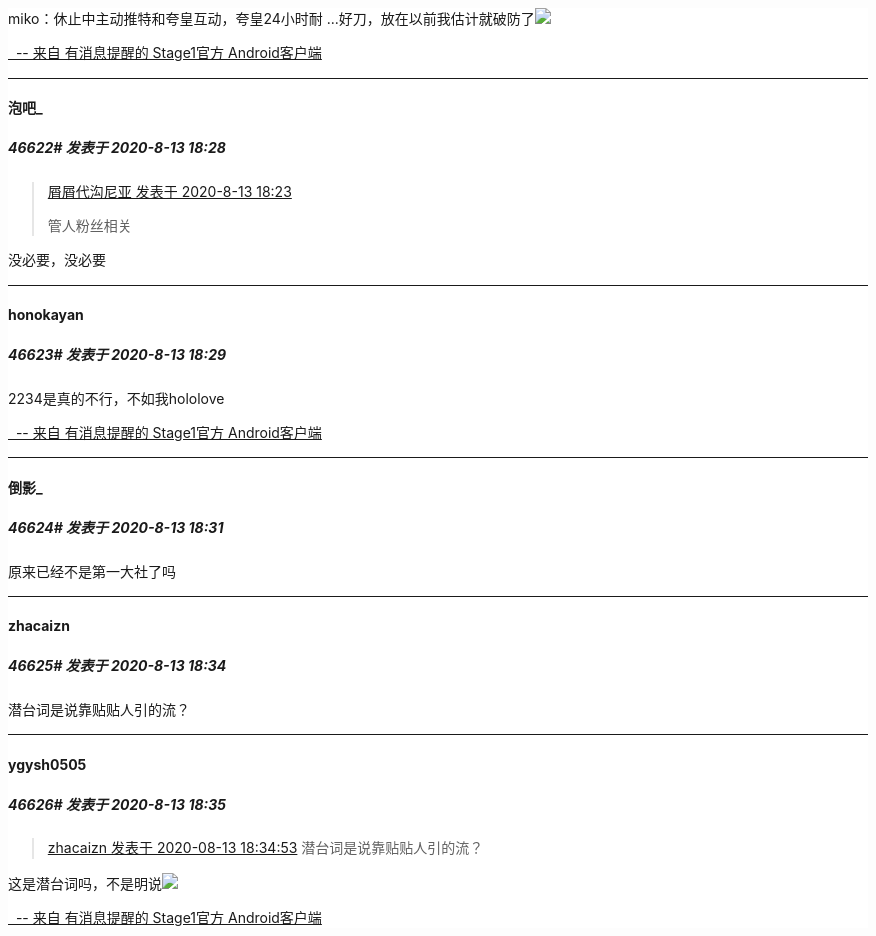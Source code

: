 miko：休止中主动推特和夸皇互动，夸皇24小时耐 ...</blockquote>好刀，放在以前我估计就破防了<img src="https://static.saraba1st.com/image/smiley/face2017/067.png" referrerpolicy="no-referrer">

[  -- 来自 有消息提醒的 Stage1官方 Android客户端](https://www.coolapk.com/apk/140634)


-----

####  泡吧_  
##### 46622#       发表于 2020-8-13 18:28


<blockquote><a href="httphttps://bbs.saraba1st.com/2b/forum.php?mod=redirect&amp;goto=findpost&amp;pid=48418401&amp;ptid=1941579" target="_blank">屑屑代沟尼亚 发表于 2020-8-13 18:23</a>

管人粉丝相关</blockquote>
没必要，没必要


-----

####  honokayan  
##### 46623#       发表于 2020-8-13 18:29


2234是真的不行，不如我hololove

[  -- 来自 有消息提醒的 Stage1官方 Android客户端](https://www.coolapk.com/apk/140634)


-----

####  倒影_  
##### 46624#       发表于 2020-8-13 18:31


原来已经不是第一大社了吗


-----

####  zhacaizn  
##### 46625#       发表于 2020-8-13 18:34


潜台词是说靠贴贴人引的流？


-----

####  ygysh0505  
##### 46626#       发表于 2020-8-13 18:35


<blockquote><a href="httphttps://bbs.saraba1st.com/2b/forum.php?mod=redirect&amp;goto=findpost&amp;pid=48418490&amp;ptid=1941579" target="_blank">zhacaizn 发表于 2020-08-13 18:34:53</a>
潜台词是说靠贴贴人引的流？</blockquote>这是潜台词吗，不是明说<img src="https://static.saraba1st.com/image/smiley/face2017/067.png" referrerpolicy="no-referrer">

[  -- 来自 有消息提醒的 Stage1官方 Android客户端](https://www.coolapk.com/apk/140634)
